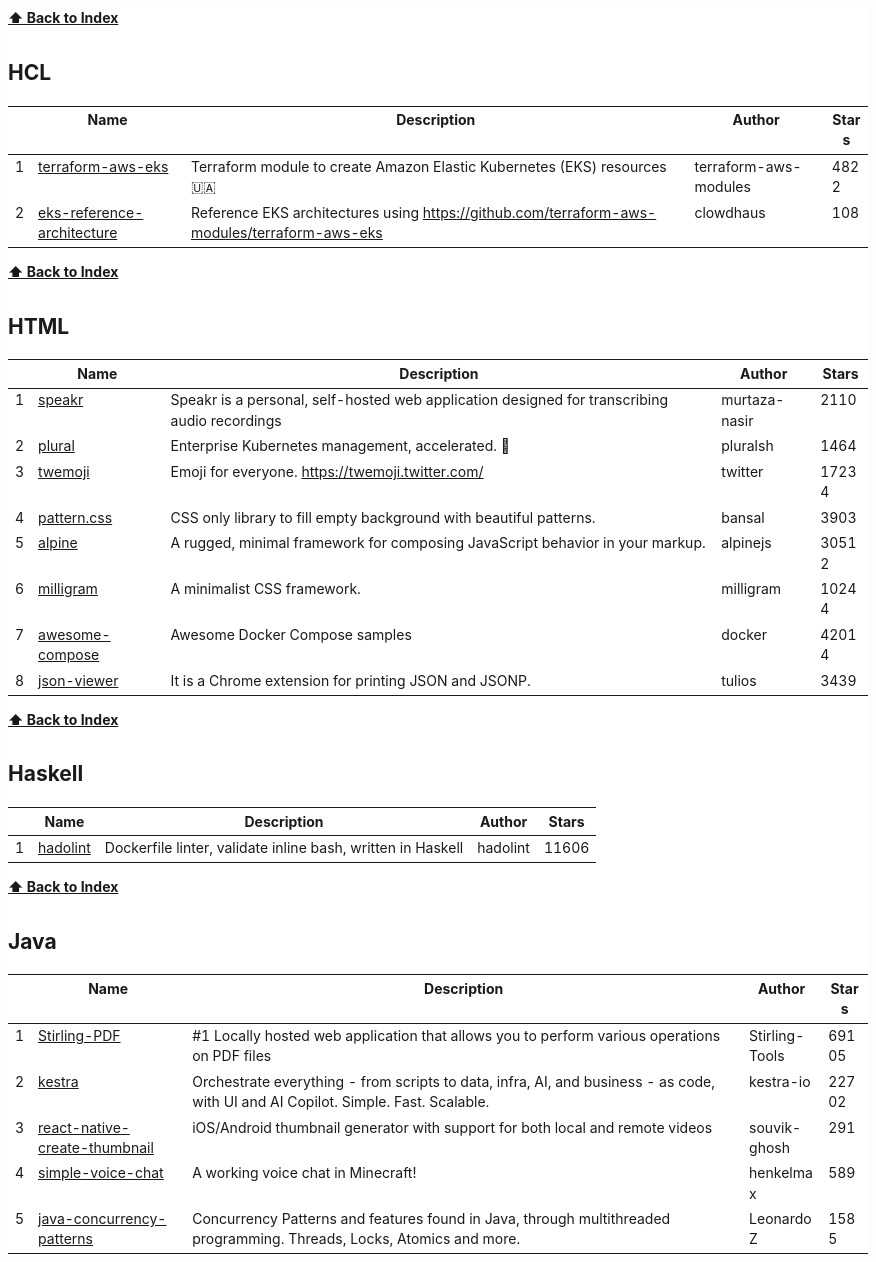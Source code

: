 **[⬆ Back to Index](#-contents)**

## HCL
|  | Name 	|  Description 	| Author  	|  Stars 	|
|---	|---	|---	|---	|---	|
| 1 |  [terraform-aws-eks](https://github.com/terraform-aws-modules/terraform-aws-eks) | Terraform module to create Amazon Elastic Kubernetes (EKS) resources 🇺🇦 | terraform-aws-modules | 4822 |
| 2 |  [eks-reference-architecture](https://github.com/clowdhaus/eks-reference-architecture) | Reference EKS architectures using https://github.com/terraform-aws-modules/terraform-aws-eks | clowdhaus | 108 |

**[⬆ Back to Index](#-contents)**

## HTML
|  | Name 	|  Description 	| Author  	|  Stars 	|
|---	|---	|---	|---	|---	|
| 1 |  [speakr](https://github.com/murtaza-nasir/speakr) | Speakr is a personal, self-hosted web application designed for transcribing audio recordings | murtaza-nasir | 2110 |
| 2 |  [plural](https://github.com/pluralsh/plural) | Enterprise Kubernetes management, accelerated. 🚀 | pluralsh | 1464 |
| 3 |  [twemoji](https://github.com/twitter/twemoji) | Emoji for everyone. https://twemoji.twitter.com/ | twitter | 17234 |
| 4 |  [pattern.css](https://github.com/bansal/pattern.css) | CSS only library to fill empty background with beautiful patterns. | bansal | 3903 |
| 5 |  [alpine](https://github.com/alpinejs/alpine) | A rugged, minimal framework for composing JavaScript behavior in your markup. | alpinejs | 30512 |
| 6 |  [milligram](https://github.com/milligram/milligram) | A minimalist CSS framework. | milligram | 10244 |
| 7 |  [awesome-compose](https://github.com/docker/awesome-compose) | Awesome Docker Compose samples | docker | 42014 |
| 8 |  [json-viewer](https://github.com/tulios/json-viewer) | It is a Chrome extension for printing JSON and JSONP. | tulios | 3439 |

**[⬆ Back to Index](#-contents)**

## Haskell
|  | Name 	|  Description 	| Author  	|  Stars 	|
|---	|---	|---	|---	|---	|
| 1 |  [hadolint](https://github.com/hadolint/hadolint) | Dockerfile linter, validate inline bash, written in Haskell | hadolint | 11606 |

**[⬆ Back to Index](#-contents)**

## Java
|  | Name 	|  Description 	| Author  	|  Stars 	|
|---	|---	|---	|---	|---	|
| 1 |  [Stirling-PDF](https://github.com/Stirling-Tools/Stirling-PDF) | #1 Locally hosted web application that allows you to perform various operations on PDF files | Stirling-Tools | 69105 |
| 2 |  [kestra](https://github.com/kestra-io/kestra) | Orchestrate everything - from scripts to data, infra, AI, and business - as code, with UI and AI Copilot. Simple. Fast. Scalable. | kestra-io | 22702 |
| 3 |  [react-native-create-thumbnail](https://github.com/souvik-ghosh/react-native-create-thumbnail) | iOS/Android thumbnail generator with support for both local and remote videos | souvik-ghosh | 291 |
| 4 |  [simple-voice-chat](https://github.com/henkelmax/simple-voice-chat) | A working voice chat in Minecraft! | henkelmax | 589 |
| 5 |  [java-concurrency-patterns](https://github.com/LeonardoZ/java-concurrency-patterns) | Concurrency Patterns and features found in Java, through multithreaded programming. Threads, Locks, Atomics and more. | LeonardoZ | 1585 |
